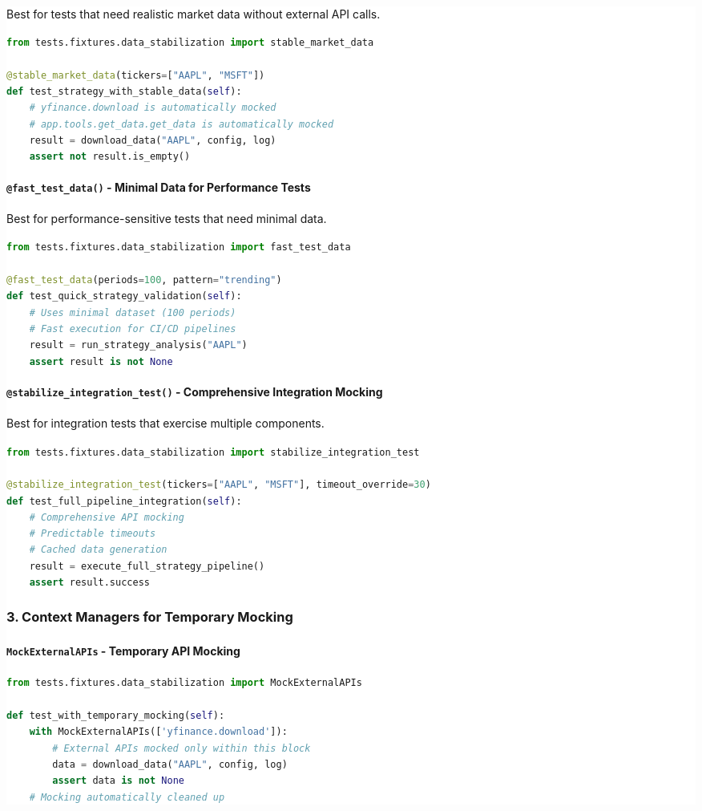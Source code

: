 Best for tests that need realistic market data without external API calls.

```python
from tests.fixtures.data_stabilization import stable_market_data

@stable_market_data(tickers=["AAPL", "MSFT"])
def test_strategy_with_stable_data(self):
    # yfinance.download is automatically mocked
    # app.tools.get_data.get_data is automatically mocked
    result = download_data("AAPL", config, log)
    assert not result.is_empty()
```

#### `@fast_test_data()` - Minimal Data for Performance Tests

Best for performance-sensitive tests that need minimal data.

```python
from tests.fixtures.data_stabilization import fast_test_data

@fast_test_data(periods=100, pattern="trending")
def test_quick_strategy_validation(self):
    # Uses minimal dataset (100 periods)
    # Fast execution for CI/CD pipelines
    result = run_strategy_analysis("AAPL")
    assert result is not None
```

#### `@stabilize_integration_test()` - Comprehensive Integration Mocking

Best for integration tests that exercise multiple components.

```python
from tests.fixtures.data_stabilization import stabilize_integration_test

@stabilize_integration_test(tickers=["AAPL", "MSFT"], timeout_override=30)
def test_full_pipeline_integration(self):
    # Comprehensive API mocking
    # Predictable timeouts
    # Cached data generation
    result = execute_full_strategy_pipeline()
    assert result.success
```

### 3. Context Managers for Temporary Mocking

#### `MockExternalAPIs` - Temporary API Mocking

```python
from tests.fixtures.data_stabilization import MockExternalAPIs

def test_with_temporary_mocking(self):
    with MockExternalAPIs(['yfinance.download']):
        # External APIs mocked only within this block
        data = download_data("AAPL", config, log)
        assert data is not None
    # Mocking automatically cleaned up
```
